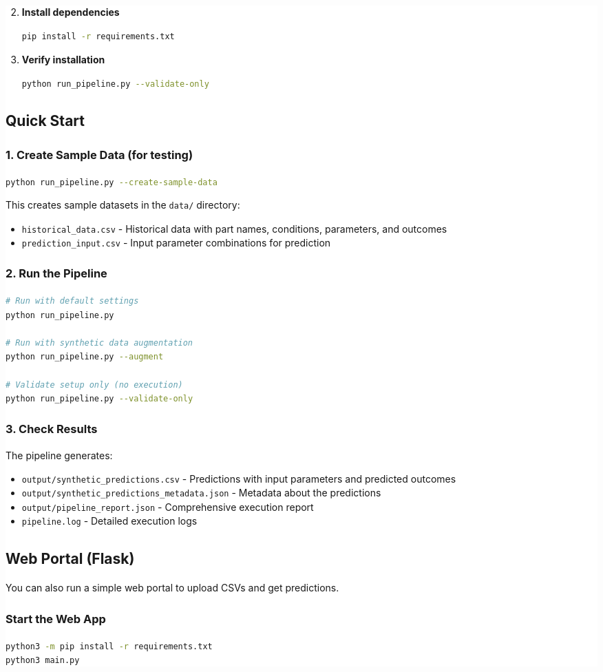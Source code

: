 2. **Install dependencies**
   ```bash
   pip install -r requirements.txt
   ```

3. **Verify installation**
   ```bash
   python run_pipeline.py --validate-only
   ```

## Quick Start

### 1. Create Sample Data (for testing)

```bash
python run_pipeline.py --create-sample-data
```

This creates sample datasets in the `data/` directory:
- `historical_data.csv` - Historical data with part names, conditions, parameters, and outcomes
- `prediction_input.csv` - Input parameter combinations for prediction

### 2. Run the Pipeline

```bash
# Run with default settings
python run_pipeline.py

# Run with synthetic data augmentation
python run_pipeline.py --augment

# Validate setup only (no execution)
python run_pipeline.py --validate-only
```

### 3. Check Results

The pipeline generates:
- `output/synthetic_predictions.csv` - Predictions with input parameters and predicted outcomes
- `output/synthetic_predictions_metadata.json` - Metadata about the predictions
- `output/pipeline_report.json` - Comprehensive execution report
- `pipeline.log` - Detailed execution logs

## Web Portal (Flask)

You can also run a simple web portal to upload CSVs and get predictions.

### Start the Web App

```bash
python3 -m pip install -r requirements.txt
python3 main.py
```
